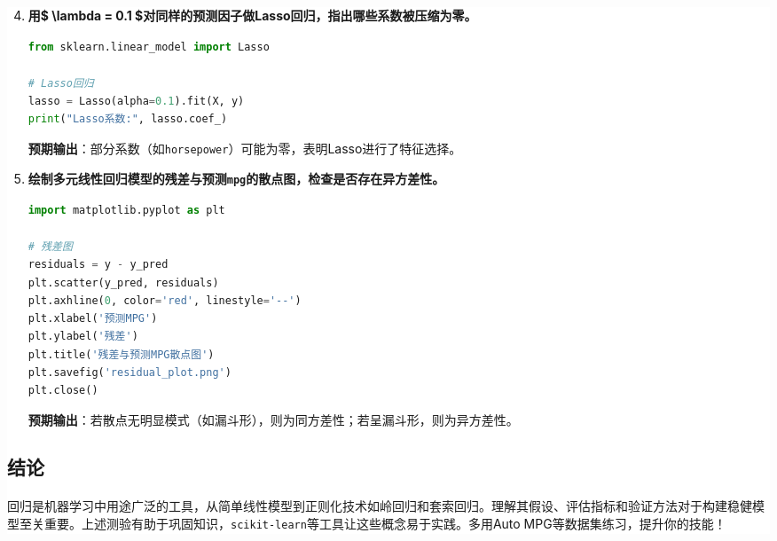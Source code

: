 4. **用$ \lambda = 0.1 $对同样的预测因子做Lasso回归，指出哪些系数被压缩为零。**
   ```python
   from sklearn.linear_model import Lasso

   # Lasso回归
   lasso = Lasso(alpha=0.1).fit(X, y)
   print("Lasso系数:", lasso.coef_)
   ```
   **预期输出**：部分系数（如`horsepower`）可能为零，表明Lasso进行了特征选择。

5. **绘制多元线性回归模型的残差与预测`mpg`的散点图，检查是否存在异方差性。**
   ```python
   import matplotlib.pyplot as plt

   # 残差图
   residuals = y - y_pred
   plt.scatter(y_pred, residuals)
   plt.axhline(0, color='red', linestyle='--')
   plt.xlabel('预测MPG')
   plt.ylabel('残差')
   plt.title('残差与预测MPG散点图')
   plt.savefig('residual_plot.png')
   plt.close()
   ```
   **预期输出**：若散点无明显模式（如漏斗形），则为同方差性；若呈漏斗形，则为异方差性。

## 结论
回归是机器学习中用途广泛的工具，从简单线性模型到正则化技术如岭回归和套索回归。理解其假设、评估指标和验证方法对于构建稳健模型至关重要。上述测验有助于巩固知识，`scikit-learn`等工具让这些概念易于实践。多用Auto MPG等数据集练习，提升你的技能！ 